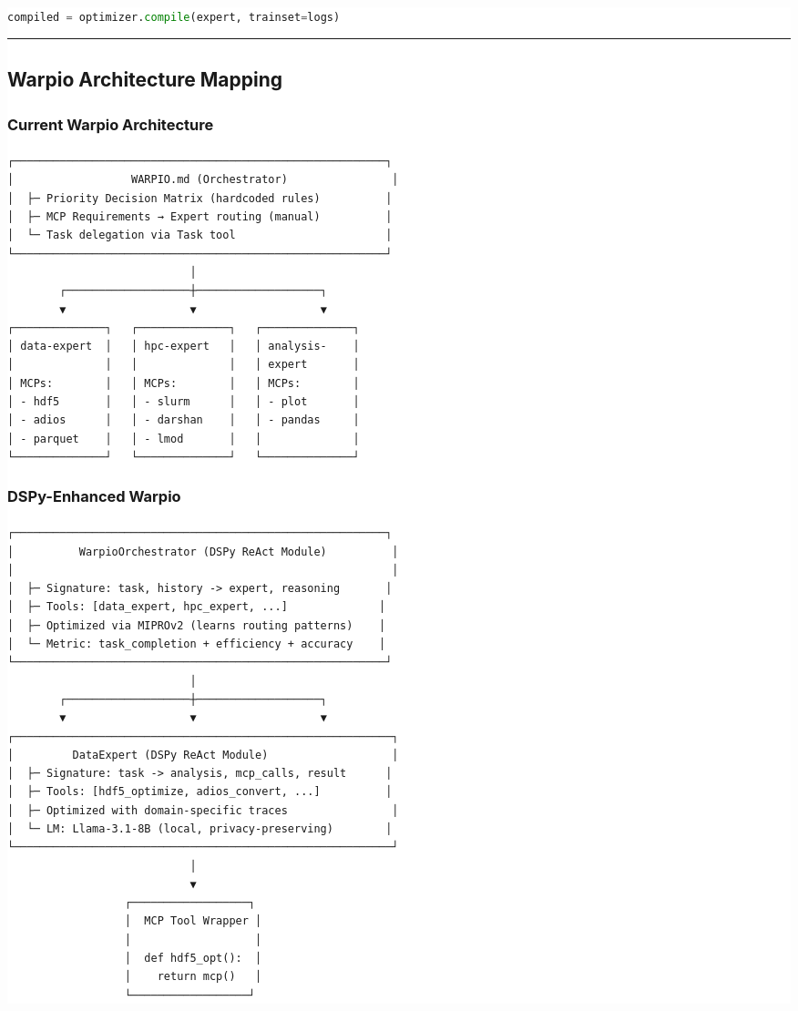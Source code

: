```python
compiled = optimizer.compile(expert, trainset=logs)
```

---

## Warpio Architecture Mapping

### Current Warpio Architecture

```
┌─────────────────────────────────────────────────────────┐
│                  WARPIO.md (Orchestrator)                │
│  ├─ Priority Decision Matrix (hardcoded rules)          │
│  ├─ MCP Requirements → Expert routing (manual)          │
│  └─ Task delegation via Task tool                       │
└─────────────────────────────────────────────────────────┘
                            │
        ┌───────────────────┼───────────────────┐
        ▼                   ▼                   ▼
┌──────────────┐   ┌──────────────┐   ┌──────────────┐
│ data-expert  │   │ hpc-expert   │   │ analysis-    │
│              │   │              │   │ expert       │
│ MCPs:        │   │ MCPs:        │   │ MCPs:        │
│ - hdf5       │   │ - slurm      │   │ - plot       │
│ - adios      │   │ - darshan    │   │ - pandas     │
│ - parquet    │   │ - lmod       │   │              │
└──────────────┘   └──────────────┘   └──────────────┘
```

### DSPy-Enhanced Warpio

```
┌─────────────────────────────────────────────────────────┐
│          WarpioOrchestrator (DSPy ReAct Module)          │
│                                                          │
│  ├─ Signature: task, history -> expert, reasoning       │
│  ├─ Tools: [data_expert, hpc_expert, ...]              │
│  ├─ Optimized via MIPROv2 (learns routing patterns)    │
│  └─ Metric: task_completion + efficiency + accuracy    │
└─────────────────────────────────────────────────────────┘
                            │
        ┌───────────────────┼───────────────────┐
        ▼                   ▼                   ▼
┌──────────────────────────────────────────────────────────┐
│         DataExpert (DSPy ReAct Module)                   │
│  ├─ Signature: task -> analysis, mcp_calls, result      │
│  ├─ Tools: [hdf5_optimize, adios_convert, ...]          │
│  ├─ Optimized with domain-specific traces                │
│  └─ LM: Llama-3.1-8B (local, privacy-preserving)        │
└──────────────────────────────────────────────────────────┘
                            │
                            ▼
                  ┌──────────────────┐
                  │  MCP Tool Wrapper │
                  │                   │
                  │  def hdf5_opt():  │
                  │    return mcp()   │
                  └──────────────────┘
```
